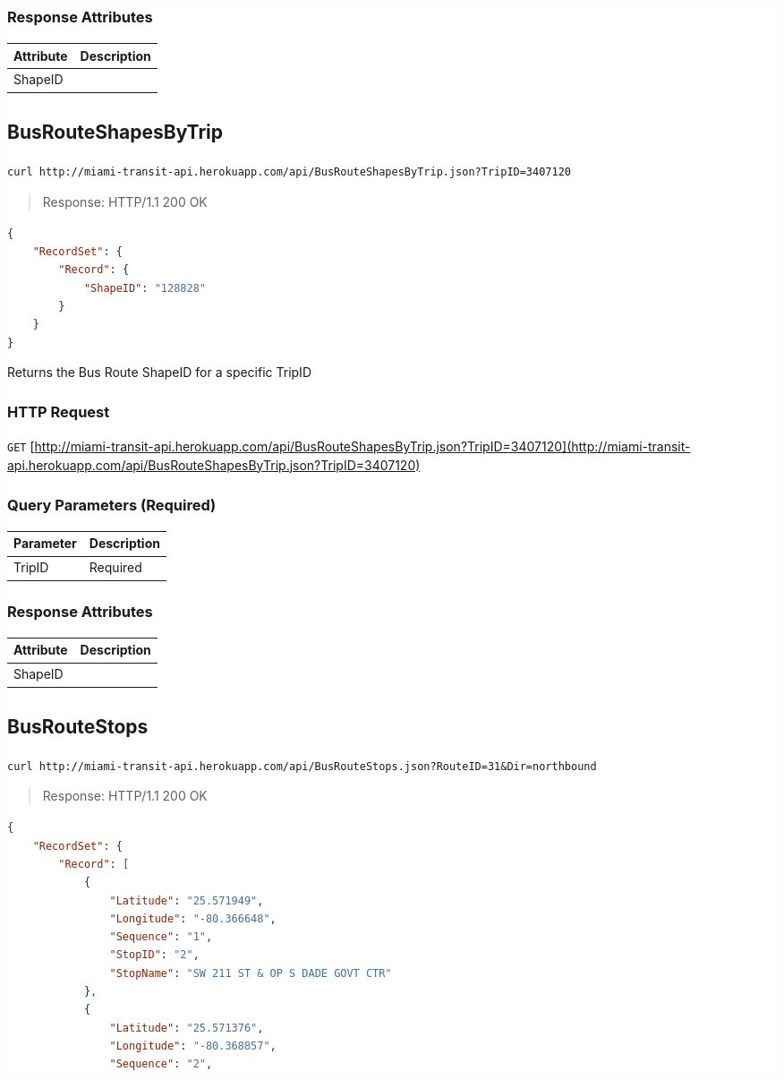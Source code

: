 ### Response Attributes

Attribute | Description
--------- | -----------
ShapeID |

## BusRouteShapesByTrip


```shell
curl http://miami-transit-api.herokuapp.com/api/BusRouteShapesByTrip.json?TripID=3407120
```

> Response: HTTP/1.1 200 OK

```json
{
    "RecordSet": {
        "Record": {
            "ShapeID": "128828"
        }
    }
}
```

Returns the Bus Route ShapeID for a specific TripID

### HTTP Request

`GET` [http://miami-transit-api.herokuapp.com/api/BusRouteShapesByTrip.json?TripID=3407120](http://miami-transit-api.herokuapp.com/api/BusRouteShapesByTrip.json?TripID=3407120)

### Query Parameters (Required)

Parameter | Description
--------- | -----------
TripID | Required

### Response Attributes

Attribute | Description
--------- | -----------
ShapeID |

## BusRouteStops

```shell
curl http://miami-transit-api.herokuapp.com/api/BusRouteStops.json?RouteID=31&Dir=northbound
```

> Response: HTTP/1.1 200 OK


```json
{
    "RecordSet": {
        "Record": [
            {
                "Latitude": "25.571949",
                "Longitude": "-80.366648",
                "Sequence": "1",
                "StopID": "2",
                "StopName": "SW 211 ST & OP S DADE GOVT CTR"
            },
            {
                "Latitude": "25.571376",
                "Longitude": "-80.368857",
                "Sequence": "2",
```